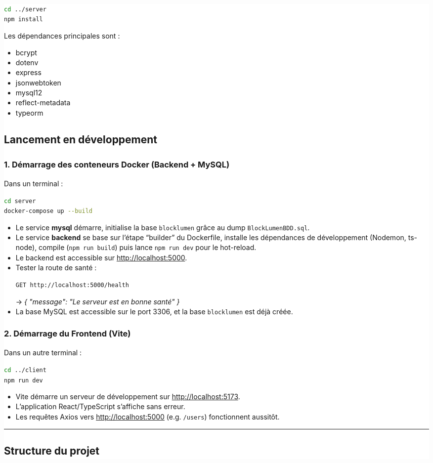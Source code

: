 ```bash
cd ../server
npm install
```

Les dépendances principales sont :

- bcrypt
- dotenv
- express
- jsonwebtoken
- mysql12
- reflect-metadata
- typeorm 


## Lancement en développement

### 1. Démarrage des conteneurs Docker (Backend + MySQL)

Dans un terminal :

```bash
cd server
docker-compose up --build
```

- Le service **mysql** démarre, initialise la base `blocklumen` grâce au dump `BlockLumenBDD.sql`.  
- Le service **backend** se base sur l’étape “builder” du Dockerfile, installe les dépendances de développement (Nodemon, ts-node), compile (`npm run build`) puis lance `npm run dev` pour le hot-reload.  
- Le backend est accessible sur [http://localhost:5000](http://localhost:5000).  
- Tester la route de santé :  
  ```
  GET http://localhost:5000/health
  ```
  → _{ "message": "Le serveur est en bonne santé" }_  
- La base MySQL est accessible sur le port 3306, et la base `blocklumen` est déjà créée.

### 2. Démarrage du Frontend (Vite)

Dans un autre terminal :

```bash
cd ../client
npm run dev
```

- Vite démarre un serveur de développement sur [http://localhost:5173](http://localhost:5173).  
- L’application React/TypeScript s’affiche sans erreur.  
- Les requêtes Axios vers [http://localhost:5000](http://localhost:5000) (e.g. `/users`) fonctionnent aussitôt.

---

## Structure du projet
